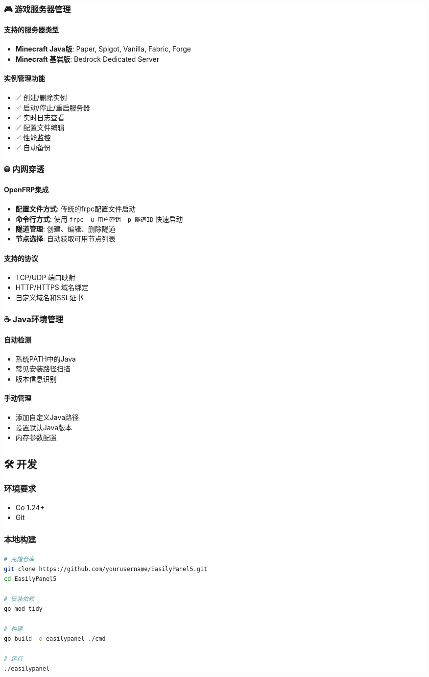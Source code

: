 ### 🎮 游戏服务器管理

#### 支持的服务器类型
- **Minecraft Java版**: Paper, Spigot, Vanilla, Fabric, Forge
- **Minecraft 基岩版**: Bedrock Dedicated Server

#### 实例管理功能
- ✅ 创建/删除实例
- ✅ 启动/停止/重启服务器
- ✅ 实时日志查看
- ✅ 配置文件编辑
- ✅ 性能监控
- ✅ 自动备份

### 🌐 内网穿透

#### OpenFRP集成
- **配置文件方式**: 传统的frpc配置文件启动
- **命令行方式**: 使用 `frpc -u 用户密钥 -p 隧道ID` 快速启动
- **隧道管理**: 创建、编辑、删除隧道
- **节点选择**: 自动获取可用节点列表

#### 支持的协议
- TCP/UDP 端口映射
- HTTP/HTTPS 域名绑定
- 自定义域名和SSL证书

### ☕ Java环境管理

#### 自动检测
- 系统PATH中的Java
- 常见安装路径扫描
- 版本信息识别

#### 手动管理
- 添加自定义Java路径
- 设置默认Java版本
- 内存参数配置

## 🛠️ 开发

### 环境要求
- Go 1.24+
- Git

### 本地构建
```bash
# 克隆仓库
git clone https://github.com/yourusername/EasilyPanel5.git
cd EasilyPanel5

# 安装依赖
go mod tidy

# 构建
go build -o easilypanel ./cmd

# 运行
./easilypanel
```
